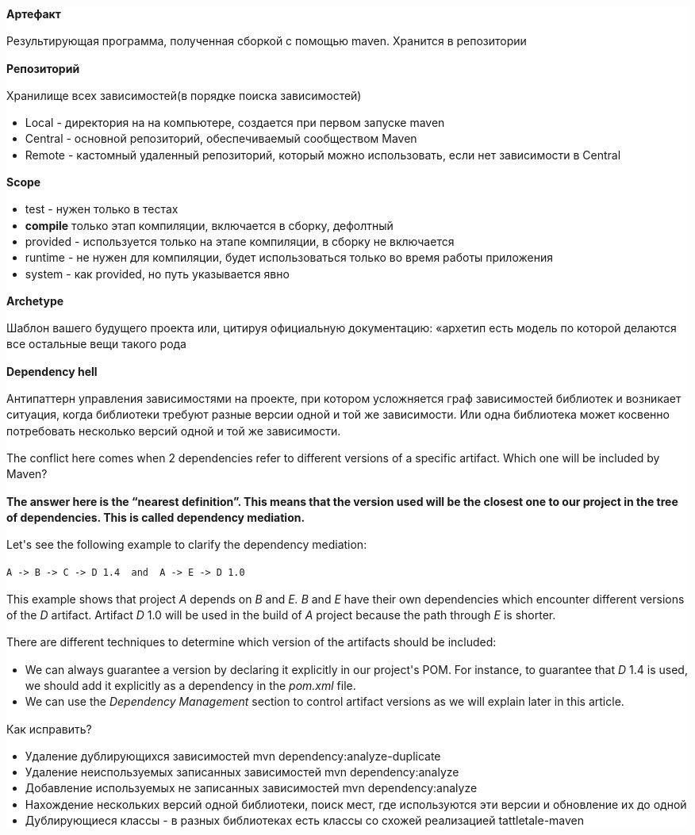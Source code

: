 **Артефакт**

Результирующая программа, полученная сборкой с помощью maven. Хранится в репозитории

**Репозиторий**

Хранилище всех зависимостей(в порядке поиска зависимостей)

- Local - директория на на компьютере, создается при первом запуске maven
- Central - основной репозиторий, обеспечиваемый сообществом Maven
- Remote - кастомный удаленный репозиторий, который можно использовать, если нет зависимости в Central

**Scope**

- test - нужен только в тестах
- **compile** только этап компиляции, включается в сборку, дефолтный
- provided - используется только на этапе компиляции, в сборку не включается
- runtime - не нужен для компиляции, будет использоваться только во время работы приложения
- system - как provided, но путь указывается явно

**Archetype**

Шаблон вашего будущего проекта или, цитируя официальную документацию: «архетип есть модель по которой делаются все остальные вещи такого рода

**Dependency hell**

Антипаттерн управления зависимостями на проекте, при котором усложняется граф зависимостей библиотек и возникает ситуация, когда библиотеки требуют разные версии одной и той же зависимости. Или одна библиотека может косвенно потребовать несколько версий одной и той же зависимости.

The conflict here comes when 2 dependencies refer to different versions of a specific artifact. Which one will be included by Maven?

**The answer here is the “nearest definition”. This means that the version used will be the closest one to our project in the tree of dependencies. This is called dependency mediation.**

Let's see the following example to clarify the dependency mediation:

```Plain
A -> B -> C -> D 1.4  and  A -> E -> D 1.0
```

This example shows that project _A_ depends on _B_ and _E._ _B_ and _E_ have their own dependencies which encounter different versions of the _D_ artifact. Artifact _D_ 1.0 will be used in the build of _A_ project because the path through _E_ is shorter.

There are different techniques to determine which version of the artifacts should be included:

- We can always guarantee a version by declaring it explicitly in our project's POM. For instance, to guarantee that _D_ 1.4 is used, we should add it explicitly as a dependency in the _pom.xml_ file.
- We can use the _Dependency Management_ section to control artifact versions as we will explain later in this article.

Как исправить?

- Удаление дублирующихся зависимостей mvn dependency:analyze-duplicate
- Удаление неиспользуемых записанных зависимостей mvn dependency:analyze
- Добавление используемых не записанных зависимостей mvn dependency:analyze
- Нахождение нескольких версий одной библиотеки, поиск мест, где используются эти версии и обновление их до одной
- Дублирующиеся классы - в разных библиотеках есть классы со схожей реализацией tattletale-maven
